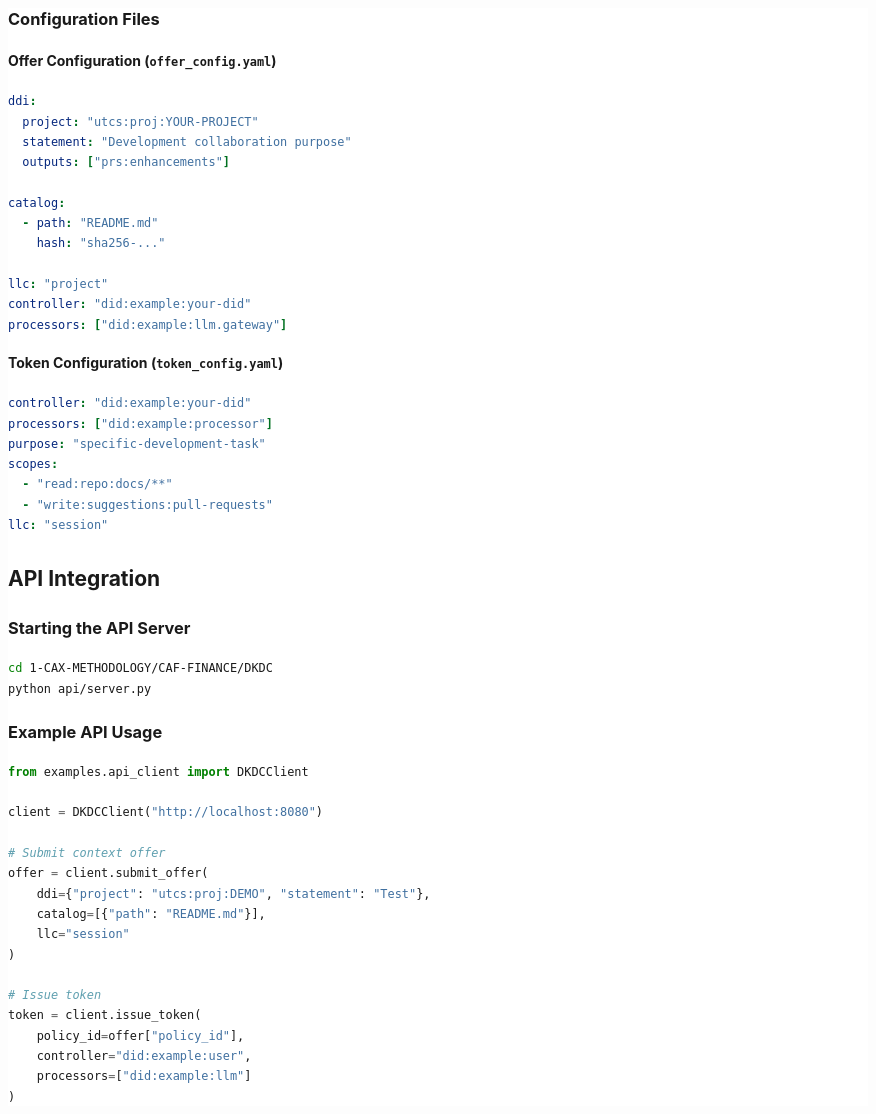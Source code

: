 ### Configuration Files

#### Offer Configuration (`offer_config.yaml`)
```yaml
ddi:
  project: "utcs:proj:YOUR-PROJECT"
  statement: "Development collaboration purpose"
  outputs: ["prs:enhancements"]
  
catalog:
  - path: "README.md"
    hash: "sha256-..."
    
llc: "project"
controller: "did:example:your-did"
processors: ["did:example:llm.gateway"]
```

#### Token Configuration (`token_config.yaml`)
```yaml
controller: "did:example:your-did"
processors: ["did:example:processor"]
purpose: "specific-development-task"
scopes:
  - "read:repo:docs/**"
  - "write:suggestions:pull-requests"
llc: "session"
```

## API Integration

### Starting the API Server

```bash
cd 1-CAX-METHODOLOGY/CAF-FINANCE/DKDC
python api/server.py
```

### Example API Usage

```python
from examples.api_client import DKDCClient

client = DKDCClient("http://localhost:8080")

# Submit context offer
offer = client.submit_offer(
    ddi={"project": "utcs:proj:DEMO", "statement": "Test"},
    catalog=[{"path": "README.md"}],
    llc="session"
)

# Issue token
token = client.issue_token(
    policy_id=offer["policy_id"],
    controller="did:example:user",
    processors=["did:example:llm"]
)
```
